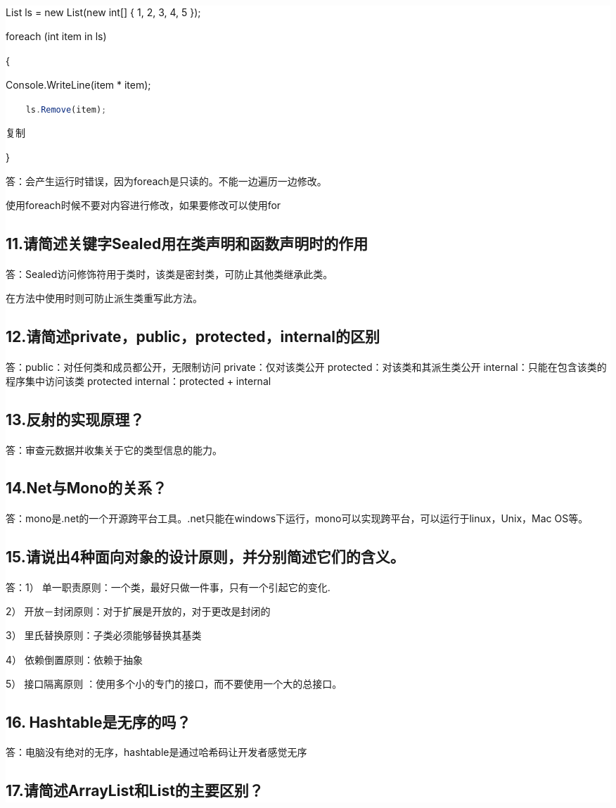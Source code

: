 List<int> ls = new List<int>(new int[] { 1, 2, 3, 4, 5 });

foreach (int item in ls)

{

Console.WriteLine(item * item);

```javascript
    ls.Remove(item);
```

复制

}

答：会产生运行时错误，因为foreach是只读的。不能一边遍历一边修改。

使用foreach时候不要对内容进行修改，如果要修改可以使用for

## 11.请简述关键字Sealed用在类声明和函数声明时的作用

答：Sealed访问修饰符用于类时，该类是密封类，可防止其他类继承此类。

在方法中使用时则可防止派生类重写此方法。

## 12.请简述private，public，protected，internal的区别

答：public：对任何类和成员都公开，无限制访问 private：仅对该类公开 protected：对该类和其派生类公开 internal：只能在包含该类的程序集中访问该类 protected internal：protected + internal

## 13.反射的实现原理？

答：审查元数据并收集关于它的类型信息的能力。

## 14.Net与Mono的关系？

答：mono是.net的一个开源跨平台工具。.net只能在windows下运行，mono可以实现跨平台，可以运行于linux，Unix，Mac OS等。

## 15.请说出4种面向对象的设计原则，并分别简述它们的含义。

答：1） 单一职责原则：一个类，最好只做一件事，只有一个引起它的变化.

2） 开放－封闭原则：对于扩展是开放的，对于更改是封闭的

3） 里氏替换原则：子类必须能够替换其基类

4） 依赖倒置原则：依赖于抽象

5） 接口隔离原则 ：使用多个小的专门的接口，而不要使用一个大的总接口。

## 16. Hashtable是无序的吗？

答：电脑没有绝对的无序，hashtable是通过哈希码让开发者感觉无序

## 17.请简述ArrayList和List的主要区别？
